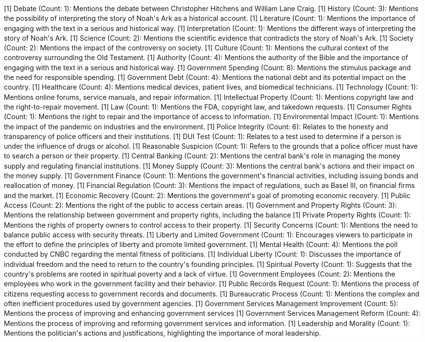 [1] Debate (Count: 1): Mentions the debate between Christopher Hitchens and William Lane Craig.
[1] History (Count: 3): Mentions the possibility of interpreting the story of Noah's Ark as a historical account.
[1] Literature (Count: 1): Mentions the importance of engaging with the text in a serious and historical way.
[1] Interpretation (Count: 1): Mentions the different ways of interpreting the story of Noah's Ark.
[1] Science (Count: 2): Mentions the scientific evidence that contradicts the story of Noah's Ark.
[1] Society (Count: 2): Mentions the impact of the controversy on society.
[1] Culture (Count: 1): Mentions the cultural context of the controversy surrounding the Old Testament.
[1] Authority (Count: 4): Mentions the authority of the Bible and the importance of engaging with the text in a serious and historical way.
[1] Government Spending (Count: 8): Mentions the stimulus package and the need for responsible spending.
[1] Government Debt (Count: 4): Mentions the national debt and its potential impact on the country.
[1] Healthcare (Count: 4): Mentions medical devices, patient lives, and biomedical technicians.
[1] Technology (Count: 1): Mentions online forums, service manuals, and repair information.
[1] Intellectual Property (Count: 1): Mentions copyright law and the right-to-repair movement.
[1] Law (Count: 1): Mentions the FDA, copyright law, and takedown requests.
[1] Consumer Rights (Count: 1): Mentions the right to repair and the importance of access to information.
[1] Environmental Impact (Count: 1): Mentions the impact of the pandemic on industries and the environment.
[1] Police Integrity (Count: 6): Relates to the honesty and transparency of police officers and their institutions.
[1] DUI Test (Count: 1): Relates to a test used to determine if a person is under the influence of drugs or alcohol.
[1] Reasonable Suspicion (Count: 1): Refers to the grounds that a police officer must have to search a person or their property.
[1] Central Banking (Count: 2): Mentions the central bank's role in managing the money supply and regulating financial institutions.
[1] Money Supply (Count: 3): Mentions the central bank's actions and their impact on the money supply.
[1] Government Finance (Count: 1): Mentions the government's financial activities, including issuing bonds and reallocation of money.
[1] Financial Regulation (Count: 3): Mentions the impact of regulations, such as Basel III, on financial firms and the market.
[1] Economic Recovery (Count: 2): Mentions the government's goal of promoting economic recovery.
[1] Public Access (Count: 2): Mentions the right of the public to access certain areas.
[1] Government and Property Rights (Count: 3): Mentions the relationship between government and property rights, including the balance
[1] Private Property Rights (Count: 1): Mentions the rights of property owners to control access to their property.
[1] Security Concerns (Count: 1): Mentions the need to balance public access with security threats.
[1] Liberty and Limited Government (Count: 1): Encourages viewers to participate in the effort to define the principles of liberty and promote limited government.
[1] Mental Health (Count: 4): Mentions the poll conducted by CNBC regarding the mental fitness of politicians.
[1] Individual Liberty (Count: 1): Discusses the importance of individual freedom and the need to return to the country's founding principles.
[1] Spiritual Poverty (Count: 1): Suggests that the country's problems are rooted in spiritual poverty and a lack of virtue.
[1] Government Employees (Count: 2): Mentions the employees who work in the government facility and their behavior.
[1] Public Records Request (Count: 1): Mentions the process of citizens requesting access to government records and documents.
[1] Bureaucratic Process (Count: 1): Mentions the complex and often inefficient procedures used by government agencies.
[1] Government Services Management Improvement (Count: 5): Mentions the process of improving and enhancing government services
[1] Government Services Management Reform (Count: 4): Mentions the process of improving and reforming government services and information.
[1] Leadership and Morality (Count: 1): Mentions the politician's actions and justifications, highlighting the importance of moral leadership.